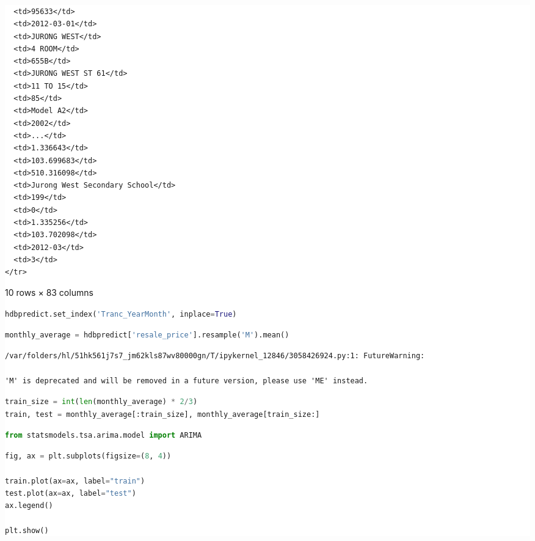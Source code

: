       <td>95633</td>
      <td>2012-03-01</td>
      <td>JURONG WEST</td>
      <td>4 ROOM</td>
      <td>655B</td>
      <td>JURONG WEST ST 61</td>
      <td>11 TO 15</td>
      <td>85</td>
      <td>Model A2</td>
      <td>2002</td>
      <td>...</td>
      <td>1.336643</td>
      <td>103.699683</td>
      <td>510.316098</td>
      <td>Jurong West Secondary School</td>
      <td>199</td>
      <td>0</td>
      <td>1.335256</td>
      <td>103.702098</td>
      <td>2012-03</td>
      <td>3</td>
    </tr>
  </tbody>
</table>
<p>10 rows × 83 columns</p>
</div>


```python
hdbpredict.set_index('Tranc_YearMonth', inplace=True)
```

```python
monthly_average = hdbpredict['resale_price'].resample('M').mean()
```

    /var/folders/hl/51hk561j7s7_jm62kls87wv80000gn/T/ipykernel_12846/3058426924.py:1: FutureWarning:
    
    'M' is deprecated and will be removed in a future version, please use 'ME' instead.
    

```python
train_size = int(len(monthly_average) * 2/3)
train, test = monthly_average[:train_size], monthly_average[train_size:]
```

```python
from statsmodels.tsa.arima.model import ARIMA
```

```python
fig, ax = plt.subplots(figsize=(8, 4))

train.plot(ax=ax, label="train")
test.plot(ax=ax, label="test")
ax.legend()

plt.show()
```
